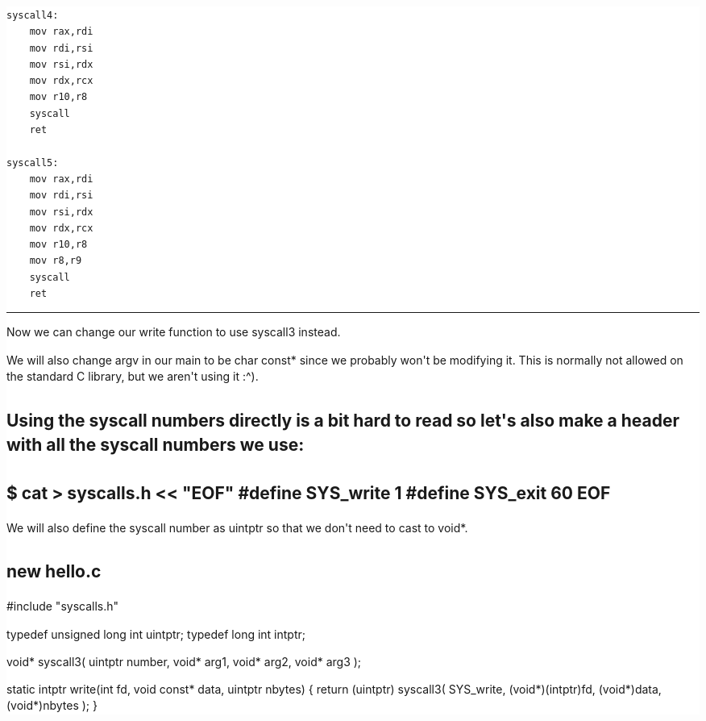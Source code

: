     syscall4:
        mov rax,rdi
        mov rdi,rsi
        mov rsi,rdx
        mov rdx,rcx
        mov r10,r8
        syscall
        ret

    syscall5:
        mov rax,rdi
        mov rdi,rsi
        mov rsi,rdx
        mov rdx,rcx
        mov r10,r8
        mov r8,r9
        syscall
        ret
-------------------------------------------------------------------

Now we can change our write function to use syscall3 instead.

We will also change argv in our main to be char const* since we
probably won't be modifying it. This is normally not allowed on the
standard C library, but we aren't using it :^).

Using the syscall numbers directly is a bit hard to read so let's
also make a header with all the syscall numbers we use:
-------------------------------------------------------------------
$ cat > syscalls.h << "EOF"
#define SYS_write 1
#define SYS_exit  60
EOF
-------------------------------------------------------------------

We will also define the syscall number as uintptr so that we don't
need to cast to void*.

new hello.c
-------------------------------------------------------------------
#include "syscalls.h"

typedef unsigned long int uintptr;
typedef long int intptr;

void* syscall3(
    uintptr number,
    void* arg1,
    void* arg2,
    void* arg3
);

static
intptr write(int fd, void const* data, uintptr nbytes)
{
    return (uintptr)
        syscall3(
            SYS_write,
            (void*)(intptr)fd,
            (void*)data,
            (void*)nbytes
        );
}
